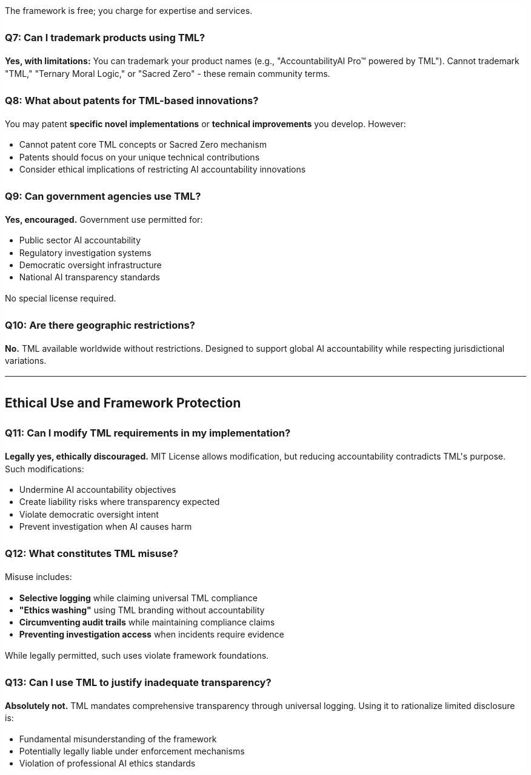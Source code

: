 The framework is free; you charge for expertise and services.

### Q7: Can I trademark products using TML?
**Yes, with limitations:** You can trademark your product names (e.g., "AccountabilityAI Pro™ powered by TML"). Cannot trademark "TML," "Ternary Moral Logic," or "Sacred Zero" - these remain community terms.

### Q8: What about patents for TML-based innovations?
You may patent **specific novel implementations** or **technical improvements** you develop. However:
- Cannot patent core TML concepts or Sacred Zero mechanism
- Patents should focus on your unique technical contributions
- Consider ethical implications of restricting AI accountability innovations

### Q9: Can government agencies use TML?
**Yes, encouraged.** Government use permitted for:
- Public sector AI accountability
- Regulatory investigation systems  
- Democratic oversight infrastructure
- National AI transparency standards

No special license required.

### Q10: Are there geographic restrictions?
**No.** TML available worldwide without restrictions. Designed to support global AI accountability while respecting jurisdictional variations.

---

## Ethical Use and Framework Protection

### Q11: Can I modify TML requirements in my implementation?
**Legally yes, ethically discouraged.** MIT License allows modification, but reducing accountability contradicts TML's purpose. Such modifications:
- Undermine AI accountability objectives
- Create liability risks where transparency expected
- Violate democratic oversight intent
- Prevent investigation when AI causes harm

### Q12: What constitutes TML misuse?
Misuse includes:
- **Selective logging** while claiming universal TML compliance
- **"Ethics washing"** using TML branding without accountability
- **Circumventing audit trails** while maintaining compliance claims
- **Preventing investigation access** when incidents require evidence

While legally permitted, such uses violate framework foundations.

### Q13: Can I use TML to justify inadequate transparency?
**Absolutely not.** TML mandates comprehensive transparency through universal logging. Using it to rationalize limited disclosure is:
- Fundamental misunderstanding of the framework
- Potentially legally liable under enforcement mechanisms
- Violation of professional AI ethics standards
